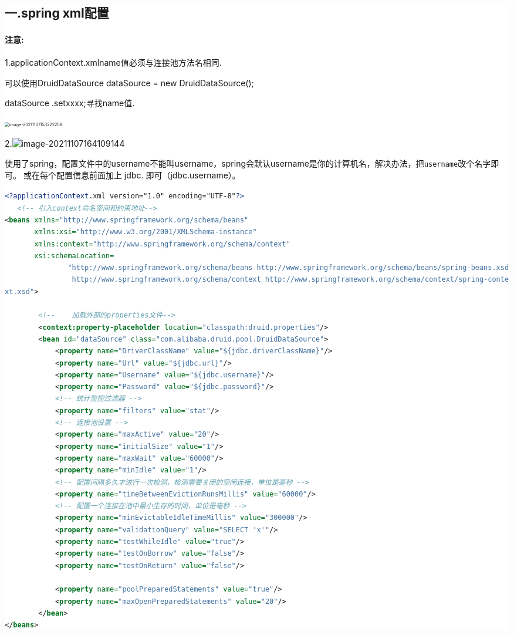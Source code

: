 ## 一.spring xml配置

#### 注意:

1.applicationContext.xmlname值必须与连接池方法名相同.

可以使用DruidDataSource dataSource = new DruidDataSource(); 

dataSource .setxxxx;寻找name值.

<img src="C:\Users\78235\AppData\Roaming\Typora\typora-user-images\image-20211107153222208.png" alt="image-20211107153222208" style="zoom:50%;" />

2.![image-20211107164109144](C:\Users\78235\AppData\Roaming\Typora\typora-user-images\image-20211107164109144.png)

使用了spring，配置文件中的username不能叫username，spring会默认username是你的计算机名，解决办法，把`username`改个名字即可。
或在每个配置信息前面加上 jdbc. 即可（jdbc.username）。

```xml
<?applicationContext.xml version="1.0" encoding="UTF-8"?>
   <!-- 引入context命名空间和约束地址-->
<beans xmlns="http://www.springframework.org/schema/beans"
       xmlns:xsi="http://www.w3.org/2001/XMLSchema-instance"
       xmlns:context="http://www.springframework.org/schema/context"
       xsi:schemaLocation=
               "http://www.springframework.org/schema/beans http://www.springframework.org/schema/beans/spring-beans.xsd
                http://www.springframework.org/schema/context http://www.springframework.org/schema/context/spring-context.xsd">

        <!--    加载外部的properties文件-->
        <context:property-placeholder location="classpath:druid.properties"/>
        <bean id="dataSource" class="com.alibaba.druid.pool.DruidDataSource">
            <property name="DriverClassName" value="${jdbc.driverClassName}"/>
            <property name="Url" value="${jdbc.url}"/>
            <property name="Username" value="${jdbc.username}"/>
            <property name="Password" value="${jdbc.password}"/>
            <!-- 统计监控过滤器 -->
            <property name="filters" value="stat"/>
            <!-- 连接池设置 -->
            <property name="maxActive" value="20"/>
            <property name="initialSize" value="1"/>
            <property name="maxWait" value="60000"/>
            <property name="minIdle" value="1"/>
            <!-- 配置间隔多久才进行一次检测，检测需要关闭的空闲连接，单位是毫秒 -->
            <property name="timeBetweenEvictionRunsMillis" value="60000"/>
            <!-- 配置一个连接在池中最小生存的时间，单位是毫秒 -->
            <property name="minEvictableIdleTimeMillis" value="300000"/>
            <property name="validationQuery" value="SELECT 'x'"/>
            <property name="testWhileIdle" value="true"/>
            <property name="testOnBorrow" value="false"/>
            <property name="testOnReturn" value="false"/>

            <property name="poolPreparedStatements" value="true"/>
            <property name="maxOpenPreparedStatements" value="20"/>
        </bean>
</beans>

```
